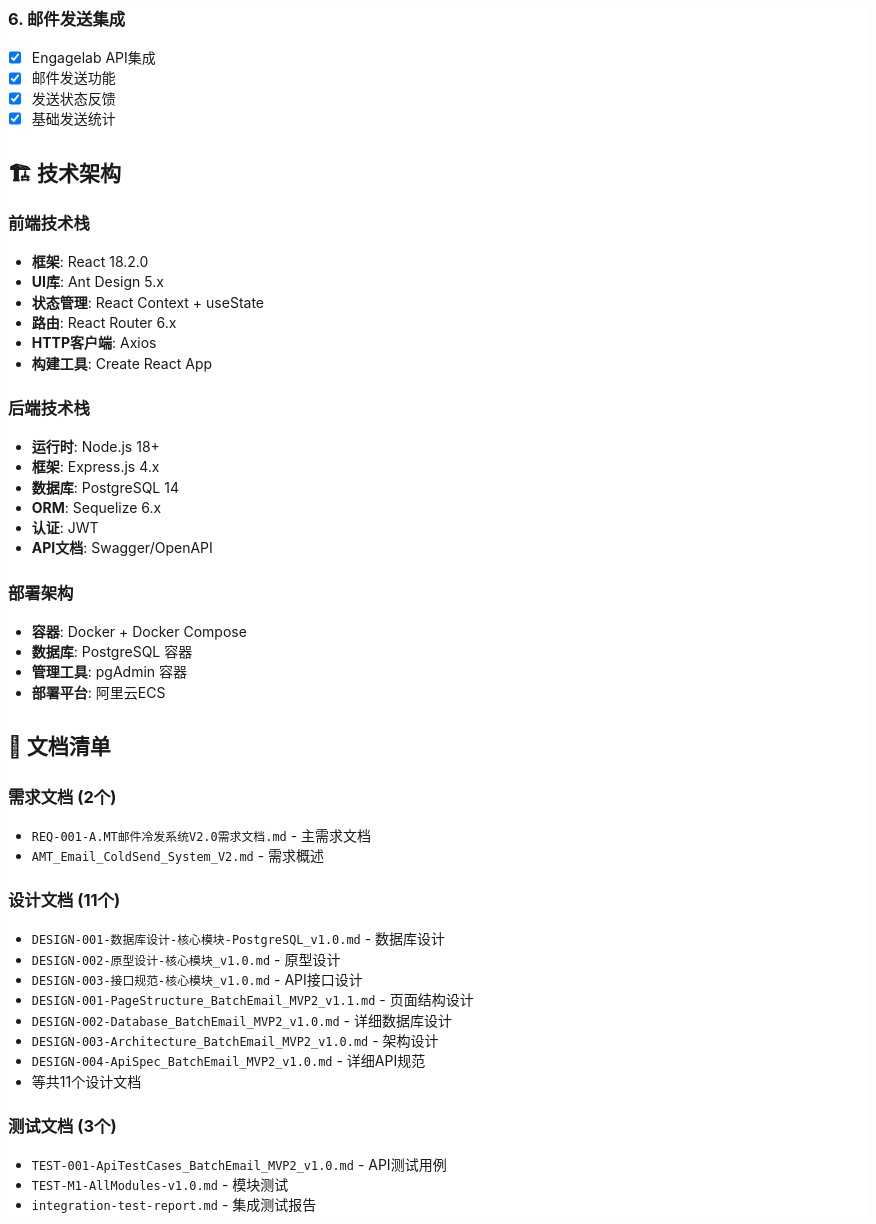 ### 6. 邮件发送集成
- [x] Engagelab API集成
- [x] 邮件发送功能
- [x] 发送状态反馈
- [x] 基础发送统计

## 🏗️ 技术架构

### 前端技术栈
- **框架**: React 18.2.0
- **UI库**: Ant Design 5.x
- **状态管理**: React Context + useState
- **路由**: React Router 6.x
- **HTTP客户端**: Axios
- **构建工具**: Create React App

### 后端技术栈
- **运行时**: Node.js 18+ 
- **框架**: Express.js 4.x
- **数据库**: PostgreSQL 14
- **ORM**: Sequelize 6.x
- **认证**: JWT
- **API文档**: Swagger/OpenAPI

### 部署架构
- **容器**: Docker + Docker Compose
- **数据库**: PostgreSQL 容器
- **管理工具**: pgAdmin 容器
- **部署平台**: 阿里云ECS

## 📁 文档清单

### 需求文档 (2个)
- `REQ-001-A.MT邮件冷发系统V2.0需求文档.md` - 主需求文档
- `AMT_Email_ColdSend_System_V2.md` - 需求概述

### 设计文档 (11个)
- `DESIGN-001-数据库设计-核心模块-PostgreSQL_v1.0.md` - 数据库设计
- `DESIGN-002-原型设计-核心模块_v1.0.md` - 原型设计
- `DESIGN-003-接口规范-核心模块_v1.0.md` - API接口设计
- `DESIGN-001-PageStructure_BatchEmail_MVP2_v1.1.md` - 页面结构设计
- `DESIGN-002-Database_BatchEmail_MVP2_v1.0.md` - 详细数据库设计
- `DESIGN-003-Architecture_BatchEmail_MVP2_v1.0.md` - 架构设计
- `DESIGN-004-ApiSpec_BatchEmail_MVP2_v1.0.md` - 详细API规范
- 等共11个设计文档

### 测试文档 (3个)
- `TEST-001-ApiTestCases_BatchEmail_MVP2_v1.0.md` - API测试用例
- `TEST-M1-AllModules-v1.0.md` - 模块测试
- `integration-test-report.md` - 集成测试报告
